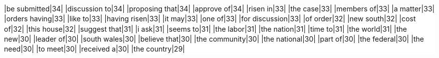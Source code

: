 |be submitted|34|
|discussion to|34|
|proposing that|34|
|approve of|34|
|risen in|33|
|the case|33|
|members of|33|
|a matter|33|
|orders having|33|
|like to|33|
|having risen|33|
|it may|33|
|one of|33|
|for discussion|33|
|of order|32|
|new south|32|
|cost of|32|
|this house|32|
|suggest that|31|
|i ask|31|
|seems to|31|
|the labor|31|
|the nation|31|
|time to|31|
|the world|31|
|the new|30|
|leader of|30|
|south wales|30|
|believe that|30|
|the community|30|
|the national|30|
|part of|30|
|the federal|30|
|the need|30|
|to meet|30|
|received a|30|
|the country|29|